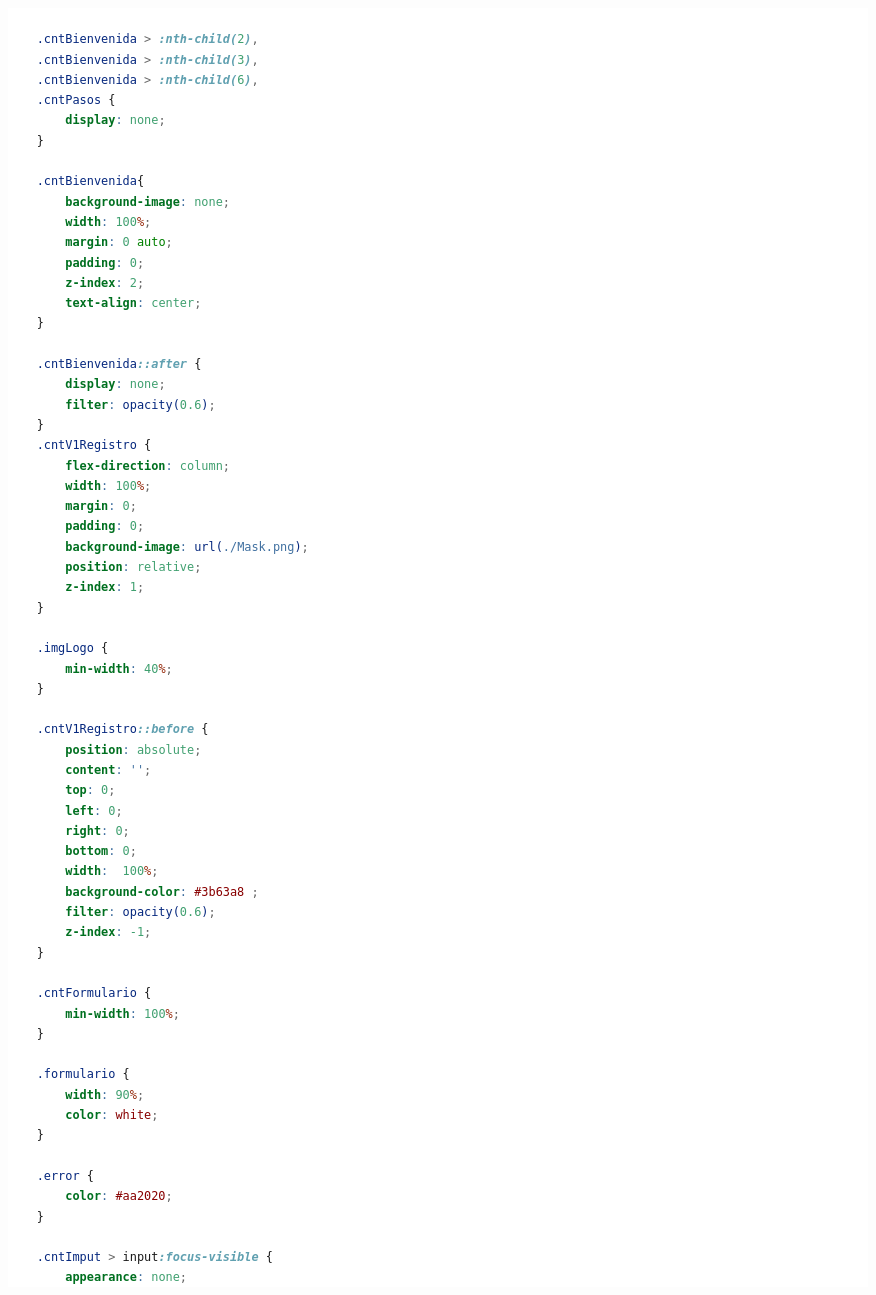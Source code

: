 ```Css

    .cntBienvenida > :nth-child(2),
    .cntBienvenida > :nth-child(3),
    .cntBienvenida > :nth-child(6),
    .cntPasos {
        display: none;        
    }

    .cntBienvenida{
        background-image: none;
        width: 100%;
        margin: 0 auto;
        padding: 0;
        z-index: 2;
        text-align: center;
    }

    .cntBienvenida::after {
        display: none;
        filter: opacity(0.6);
    }
    .cntV1Registro {
        flex-direction: column;
        width: 100%;
        margin: 0;
        padding: 0;
        background-image: url(./Mask.png);
        position: relative;
        z-index: 1;
    }
    
    .imgLogo {
        min-width: 40%;
    }

    .cntV1Registro::before {
        position: absolute;
        content: '';
        top: 0;
        left: 0;
        right: 0;
        bottom: 0;
        width:  100%;
        background-color: #3b63a8 ;
        filter: opacity(0.6);
        z-index: -1;
    }

    .cntFormulario {
        min-width: 100%;
    }

    .formulario {
        width: 90%;
        color: white;
    }

    .error {
        color: #aa2020;
    }

    .cntImput > input:focus-visible {
        appearance: none;
```